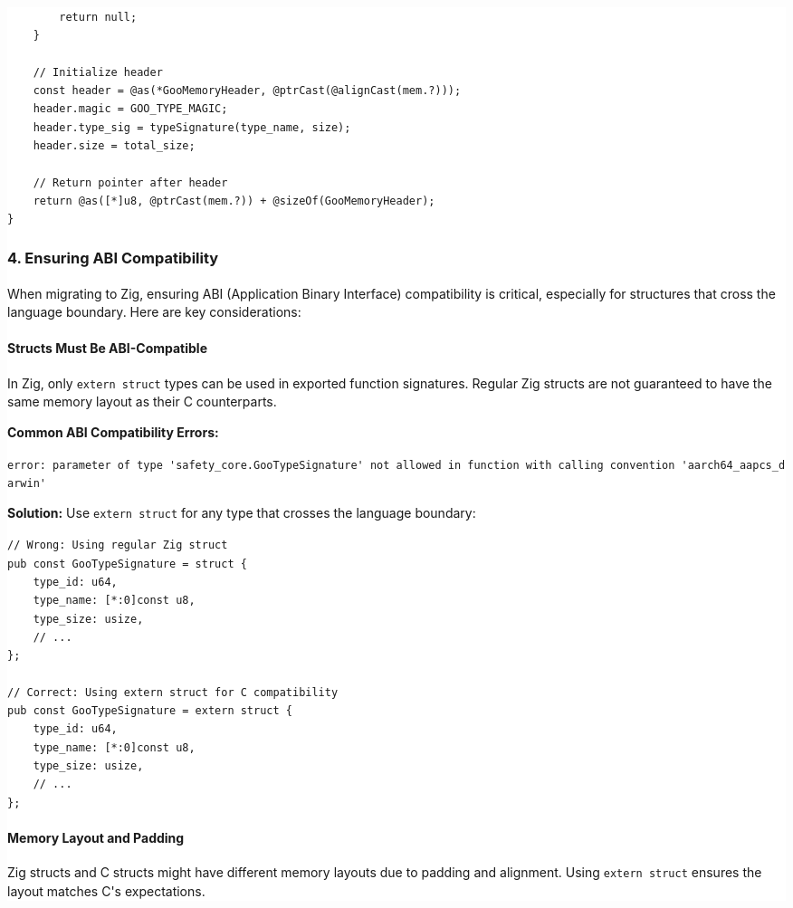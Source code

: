 ```zig
        return null;
    }
    
    // Initialize header
    const header = @as(*GooMemoryHeader, @ptrCast(@alignCast(mem.?)));
    header.magic = GOO_TYPE_MAGIC;
    header.type_sig = typeSignature(type_name, size);
    header.size = total_size;
    
    // Return pointer after header
    return @as([*]u8, @ptrCast(mem.?)) + @sizeOf(GooMemoryHeader);
}
```

### 4. Ensuring ABI Compatibility

When migrating to Zig, ensuring ABI (Application Binary Interface) compatibility is critical, especially for structures that cross the language boundary. Here are key considerations:

#### Structs Must Be ABI-Compatible

In Zig, only `extern struct` types can be used in exported function signatures. Regular Zig structs are not guaranteed to have the same memory layout as their C counterparts.

**Common ABI Compatibility Errors:**

```
error: parameter of type 'safety_core.GooTypeSignature' not allowed in function with calling convention 'aarch64_aapcs_darwin'
```

**Solution:** Use `extern struct` for any type that crosses the language boundary:

```zig
// Wrong: Using regular Zig struct
pub const GooTypeSignature = struct {
    type_id: u64,
    type_name: [*:0]const u8,
    type_size: usize,
    // ...
};

// Correct: Using extern struct for C compatibility
pub const GooTypeSignature = extern struct {
    type_id: u64,
    type_name: [*:0]const u8,
    type_size: usize,
    // ...
};
```

#### Memory Layout and Padding

Zig structs and C structs might have different memory layouts due to padding and alignment. Using `extern struct` ensures the layout matches C's expectations.
